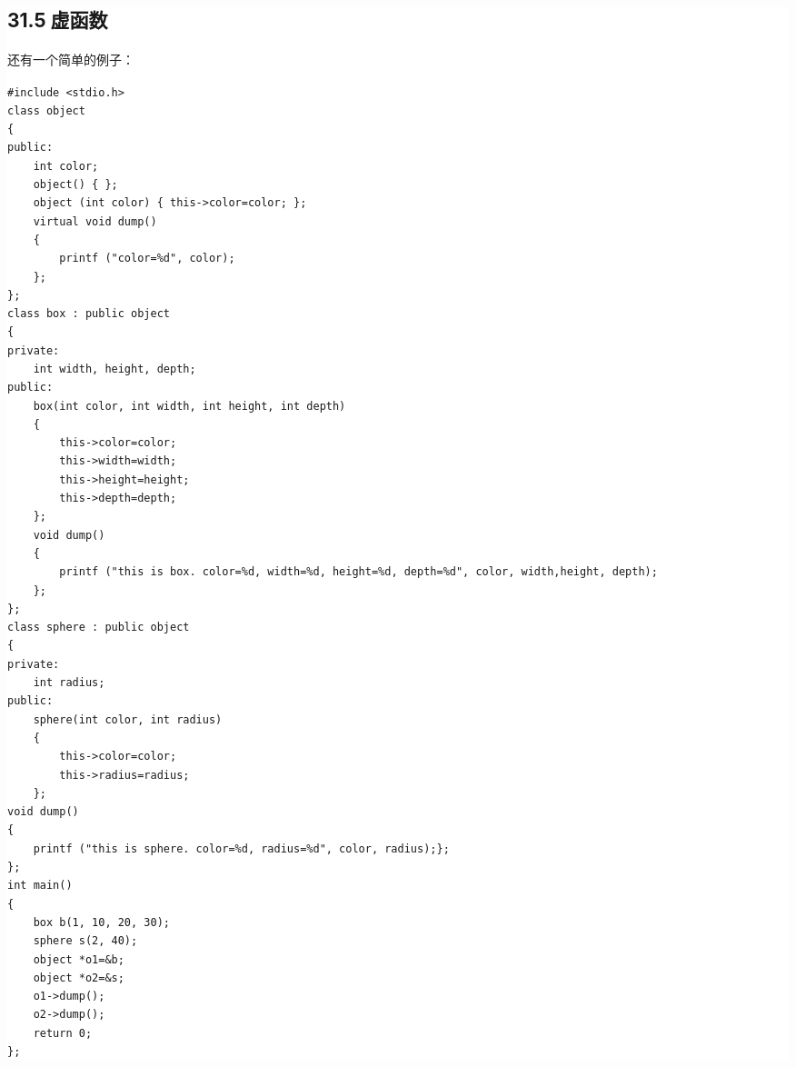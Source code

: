 ## 31.5 虚函数

还有一个简单的例子：

```
#include <stdio.h>
class object
{
public:
    int color;
    object() { };
    object (int color) { this->color=color; };
    virtual void dump()
    {
        printf ("color=%d", color);
    };
};
class box : public object
{
private:
    int width, height, depth;
public:
    box(int color, int width, int height, int depth)
    {
        this->color=color;
        this->width=width;
        this->height=height;
        this->depth=depth;
    };
    void dump()
    {
        printf ("this is box. color=%d, width=%d, height=%d, depth=%d", color, width,height, depth);
    };
};
class sphere : public object
{
private:
    int radius;
public:
    sphere(int color, int radius)
    {
        this->color=color;
        this->radius=radius;
    };
void dump()
{
    printf ("this is sphere. color=%d, radius=%d", color, radius);};
};
int main()
{
    box b(1, 10, 20, 30);
    sphere s(2, 40);
    object *o1=&b;
    object *o2=&s;
    o1->dump();
    o2->dump();
    return 0;
};
```
